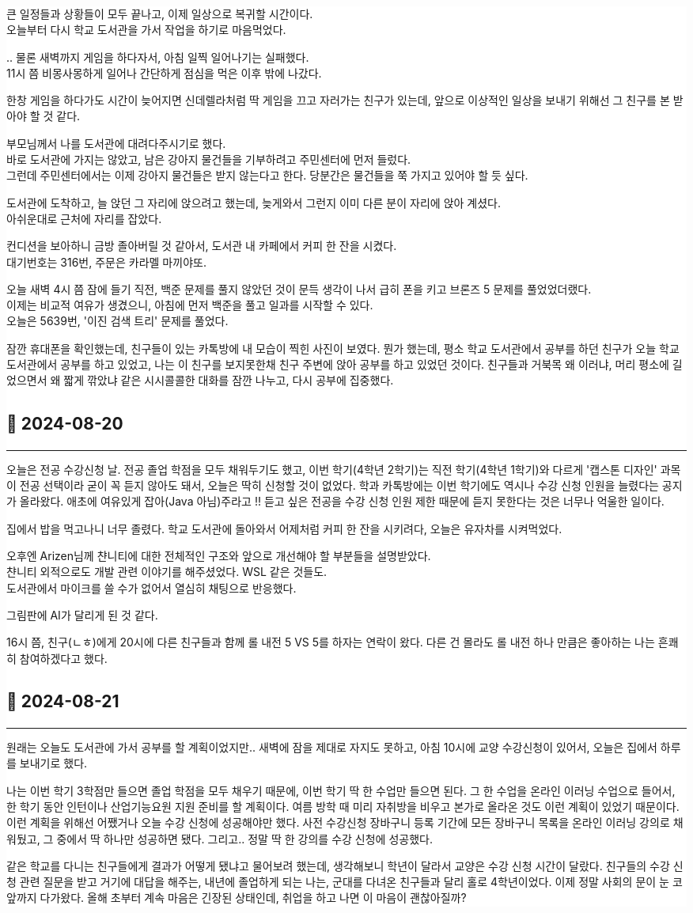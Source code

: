 큰 일정들과 상황들이 모두 끝나고, 이제 일상으로 복귀할 시간이다.  
오늘부터 다시 학교 도서관을 가서 작업을 하기로 마음먹었다.  

.. 물론 새벽까지 게임을 하다자서, 아침 일찍 일어나기는 실패했다.  
11시 쯤 비몽사몽하게 일어나 간단하게 점심을 먹은 이후 밖에 나갔다.  

한창 게임을 하다가도 시간이 늦어지면 신데렐라처럼 딱 게임을 끄고 자러가는 친구가 있는데, 앞으로 이상적인 일상을 보내기 위해선 그 친구를 본 받아야 할 것 같다.  

부모님께서 나를 도서관에 대려다주시기로 했다.  
바로 도서관에 가지는 않았고, 남은 강아지 물건들을 기부하려고 주민센터에 먼저 들렀다.  
그런데 주민센터에서는 이제 강아지 물건들은 받지 않는다고 한다. 당분간은 물건들을 쭉 가지고 있어야 할 듯 싶다.  

도서관에 도착하고, 늘 앉던 그 자리에 앉으려고 했는데, 늦게와서 그런지 이미 다른 분이 자리에 앉아 계셨다.  
아쉬운대로 근처에 자리를 잡았다.  

컨디션을 보아하니 금방 졸아버릴 것 같아서, 도서관 내 카페에서 커피 한 잔을 시켰다.  
대기번호는 316번, 주문은 카라멜 마끼야또.  

오늘 새벽 4시 쯤 잠에 들기 직전, 백준 문제를 풀지 않았던 것이 문득 생각이 나서 급히 폰을 키고 브론즈 5 문제를 풀었었더랬다.  
이제는 비교적 여유가 생겼으니, 아침에 먼저 백준을 풀고 일과를 시작할 수 있다.  
오늘은 5639번, '이진 검색 트리' 문제를 풀었다.  

잠깐 휴대폰을 확인했는데, 친구들이 있는 카톡방에 내 모습이 찍힌 사진이 보였다. 뭔가 했는데, 평소 학교 도서관에서 공부를 하던 친구가 오늘 학교 도서관에서 공부를 하고 있었고, 나는 이 친구를 보지못한채 친구 주변에 앉아 공부를 하고 있었던 것이다. 친구들과 거북목 왜 이러냐, 머리 평소에 길었으면서 왜 짧게 깎았냐 같은 시시콜콜한 대화를 잠깐 나누고, 다시 공부에 집중했다.  

## 🗿 2024-08-20

---

오늘은 전공 수강신청 날. 전공 졸업 학점을 모두 채워두기도 했고, 이번 학기(4학년 2학기)는 직전 학기(4학년 1학기)와 다르게 '캡스톤 디자인' 과목이 전공 선택이라 굳이 꼭 듣지 않아도 돼서, 오늘은 딱히 신청할 것이 없었다. 학과 카톡방에는 이번 학기에도 역시나 수강 신청 인원을 늘렸다는 공지가 올라왔다. 애초에 여유있게 잡아(Java 아님)주라고 !! 듣고 싶은 전공을 수강 신청 인원 제한 때문에 듣지 못한다는 것은 너무나 억울한 일이다.  

집에서 밥을 먹고나니 너무 졸렸다. 학교 도서관에 돌아와서 어제처럼 커피 한 잔을 시키려다, 오늘은 유자차를 시켜먹었다.  

오후엔 Arizen님께 챤니티에 대한 전체적인 구조와 앞으로 개선해야 할 부분들을 설명받았다.  
챤니티 외적으로도 개발 관련 이야기를 해주셨었다. WSL 같은 것들도.  
도서관에서 마이크를 쓸 수가 없어서 열심히 채팅으로 반응했다.  

그림판에 AI가 달리게 된 것 같다.  

16시 쯤, 친구(ㄴㅎ)에게 20시에 다른 친구들과 함께 롤 내전 5 VS 5를 하자는 연락이 왔다. 다른 건 몰라도 롤 내전 하나 만큼은 좋아하는 나는 흔쾌히 참여하겠다고 했다.  

## 🗿 2024-08-21

---

원래는 오늘도 도서관에 가서 공부를 할 계획이었지만.. 새벽에 잠을 제대로 자지도 못하고, 아침 10시에 교양 수강신청이 있어서, 오늘은 집에서 하루를 보내기로 했다.  

나는 이번 학기 3학점만 들으면 졸업 학점을 모두 채우기 때문에, 이번 학기 딱 한 수업만 들으면 된다. 그 한 수업을 온라인 이러닝 수업으로 들어서, 한 학기 동안 인턴이나 산업기능요원 지원 준비를 할 계획이다. 여름 방학 때 미리 자취방을 비우고 본가로 올라온 것도 이런 계획이 있었기 때문이다. 이런 계획을 위해선 어쨌거나 오늘 수강 신청에 성공해야만 했다. 사전 수강신청 장바구니 등록 기간에 모든 장바구니 목록을 온라인 이러닝 강의로 채워뒀고, 그 중에서 딱 하나만 성공하면 됐다. 그리고.. 정말 딱 한 강의를 수강 신청에 성공했다.  

같은 학교를 다니는 친구들에게 결과가 어떻게 됐냐고 물어보려 했는데, 생각해보니 학년이 달라서 교양은 수강 신청 시간이 달랐다. 친구들의 수강 신청 관련 질문을 받고 거기에 대답을 해주는, 내년에 졸업하게 되는 나는, 군대를 다녀온 친구들과 달리 홀로 4학년이었다. 이제 정말 사회의 문이 눈 코앞까지 다가왔다. 올해 초부터 계속 마음은 긴장된 상태인데, 취업을 하고 나면 이 마음이 괜찮아질까?  
